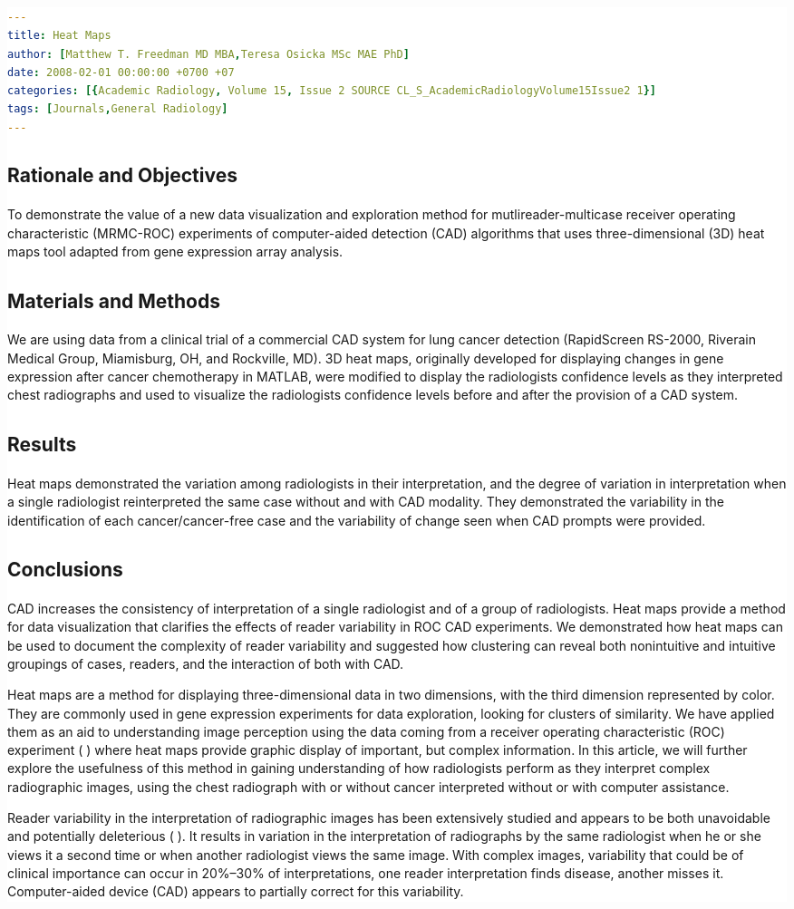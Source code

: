 ```yaml
---
title: Heat Maps
author: [Matthew T. Freedman MD MBA,Teresa Osicka MSc MAE PhD]
date: 2008-02-01 00:00:00 +0700 +07
categories: [{Academic Radiology, Volume 15, Issue 2 SOURCE CL_S_AcademicRadiologyVolume15Issue2 1}]
tags: [Journals,General Radiology]
---
```

## Rationale and Objectives

To demonstrate the value of a new data visualization and exploration method for mutlireader-multicase receiver operating characteristic (MRMC-ROC) experiments of computer-aided detection (CAD) algorithms that uses three-dimensional (3D) heat maps tool adapted from gene expression array analysis.

## Materials and Methods

We are using data from a clinical trial of a commercial CAD system for lung cancer detection (RapidScreen RS-2000, Riverain Medical Group, Miamisburg, OH, and Rockville, MD). 3D heat maps, originally developed for displaying changes in gene expression after cancer chemotherapy in MATLAB, were modified to display the radiologists confidence levels as they interpreted chest radiographs and used to visualize the radiologists confidence levels before and after the provision of a CAD system.

## Results

Heat maps demonstrated the variation among radiologists in their interpretation, and the degree of variation in interpretation when a single radiologist reinterpreted the same case without and with CAD modality. They demonstrated the variability in the identification of each cancer/cancer-free case and the variability of change seen when CAD prompts were provided.

## Conclusions

CAD increases the consistency of interpretation of a single radiologist and of a group of radiologists. Heat maps provide a method for data visualization that clarifies the effects of reader variability in ROC CAD experiments. We demonstrated how heat maps can be used to document the complexity of reader variability and suggested how clustering can reveal both nonintuitive and intuitive groupings of cases, readers, and the interaction of both with CAD.

Heat maps are a method for displaying three-dimensional data in two dimensions, with the third dimension represented by color. They are commonly used in gene expression experiments for data exploration, looking for clusters of similarity. We have applied them as an aid to understanding image perception using the data coming from a receiver operating characteristic (ROC) experiment ( ) where heat maps provide graphic display of important, but complex information. In this article, we will further explore the usefulness of this method in gaining understanding of how radiologists perform as they interpret complex radiographic images, using the chest radiograph with or without cancer interpreted without or with computer assistance.

Reader variability in the interpretation of radiographic images has been extensively studied and appears to be both unavoidable and potentially deleterious ( ). It results in variation in the interpretation of radiographs by the same radiologist when he or she views it a second time or when another radiologist views the same image. With complex images, variability that could be of clinical importance can occur in 20%–30% of interpretations, one reader interpretation finds disease, another misses it. Computer-aided device (CAD) appears to partially correct for this variability.
